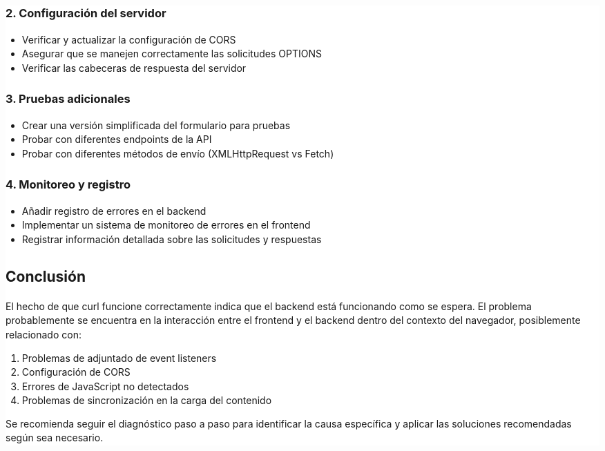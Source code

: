 ### 2. Configuración del servidor
- Verificar y actualizar la configuración de CORS
- Asegurar que se manejen correctamente las solicitudes OPTIONS
- Verificar las cabeceras de respuesta del servidor

### 3. Pruebas adicionales
- Crear una versión simplificada del formulario para pruebas
- Probar con diferentes endpoints de la API
- Probar con diferentes métodos de envío (XMLHttpRequest vs Fetch)

### 4. Monitoreo y registro
- Añadir registro de errores en el backend
- Implementar un sistema de monitoreo de errores en el frontend
- Registrar información detallada sobre las solicitudes y respuestas

## Conclusión

El hecho de que curl funcione correctamente indica que el backend está funcionando como se espera. El problema probablemente se encuentra en la interacción entre el frontend y el backend dentro del contexto del navegador, posiblemente relacionado con:

1. Problemas de adjuntado de event listeners
2. Configuración de CORS
3. Errores de JavaScript no detectados
4. Problemas de sincronización en la carga del contenido

Se recomienda seguir el diagnóstico paso a paso para identificar la causa específica y aplicar las soluciones recomendadas según sea necesario.